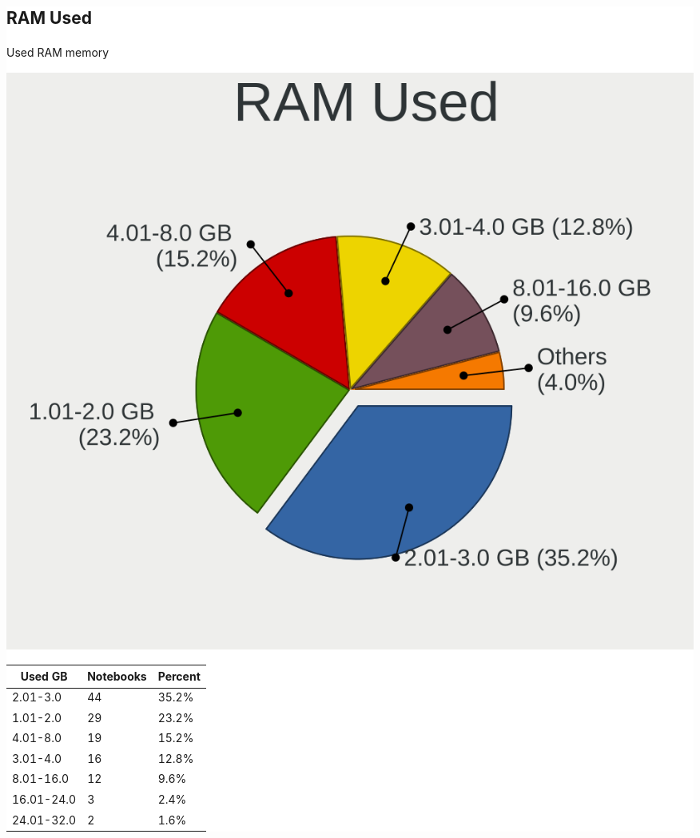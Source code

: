 RAM Used
--------

Used RAM memory

![RAM Used](./images/pie_chart/node_ram_used.svg)


| Used GB    | Notebooks | Percent |
|------------|-----------|---------|
| 2.01-3.0   | 44        | 35.2%   |
| 1.01-2.0   | 29        | 23.2%   |
| 4.01-8.0   | 19        | 15.2%   |
| 3.01-4.0   | 16        | 12.8%   |
| 8.01-16.0  | 12        | 9.6%    |
| 16.01-24.0 | 3         | 2.4%    |
| 24.01-32.0 | 2         | 1.6%    |

